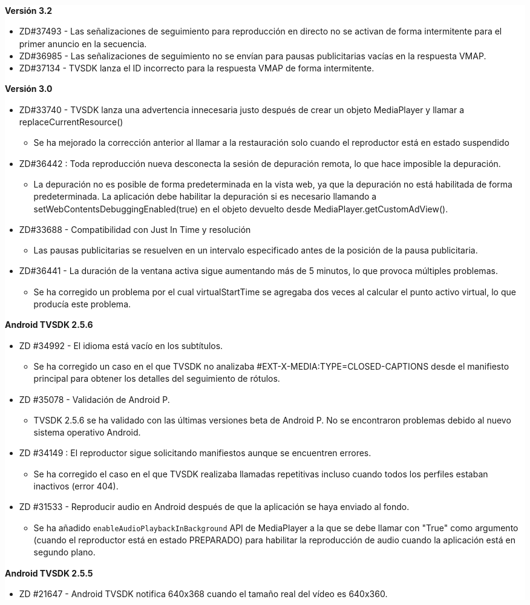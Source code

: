 **Versión 3.2**

* ZD#37493 - Las señalizaciones de seguimiento para reproducción en directo no se activan de forma intermitente para el primer anuncio en la secuencia.
* ZD#36985 - Las señalizaciones de seguimiento no se envían para pausas publicitarias vacías en la respuesta VMAP.
* ZD#37134 - TVSDK lanza el ID incorrecto para la respuesta VMAP de forma intermitente.

**Versión 3.0**

* ZD#33740 - TVSDK lanza una advertencia innecesaria justo después de crear un objeto MediaPlayer y llamar a replaceCurrentResource()

   * Se ha mejorado la corrección anterior al llamar a la restauración solo cuando el reproductor está en estado suspendido

* ZD#36442 : Toda reproducción nueva desconecta la sesión de depuración remota, lo que hace imposible la depuración.

   * La depuración no es posible de forma predeterminada en la vista web, ya que la depuración no está habilitada de forma predeterminada. La aplicación debe habilitar la depuración si es necesario llamando a setWebContentsDebuggingEnabled(true) en el objeto devuelto desde MediaPlayer.getCustomAdView().

* ZD#33688 - Compatibilidad con Just In Time y resolución

   * Las pausas publicitarias se resuelven en un intervalo especificado antes de la posición de la pausa publicitaria.

* ZD#36441 - La duración de la ventana activa sigue aumentando más de 5 minutos, lo que provoca múltiples problemas.

   * Se ha corregido un problema por el cual virtualStartTime se agregaba dos veces al calcular el punto activo virtual, lo que producía este problema.

**Android TVSDK 2.5.6**

* ZD #34992 - El idioma está vacío en los subtítulos.

   * Se ha corregido un caso en el que TVSDK no analizaba #EXT-X-MEDIA:TYPE=CLOSED-CAPTIONS desde el manifiesto principal para obtener los detalles del seguimiento de rótulos.

* ZD #35078 - Validación de Android P.

   * TVSDK 2.5.6 se ha validado con las últimas versiones beta de Android P. No se encontraron problemas debido al nuevo sistema operativo Android.

* ZD #34149 : El reproductor sigue solicitando manifiestos aunque se encuentren errores.

   * Se ha corregido el caso en el que TVSDK realizaba llamadas repetitivas incluso cuando todos los perfiles estaban inactivos (error 404).

* ZD #31533 - Reproducir audio en Android después de que la aplicación se haya enviado al fondo.

   * Se ha añadido `enableAudioPlaybackInBackground` API de MediaPlayer a la que se debe llamar con &quot;True&quot; como argumento (cuando el reproductor está en estado PREPARADO) para habilitar la reproducción de audio cuando la aplicación está en segundo plano.

**Android TVSDK 2.5.5**

* ZD #21647 - Android TVSDK notifica 640x368 cuando el tamaño real del vídeo es 640x360.
